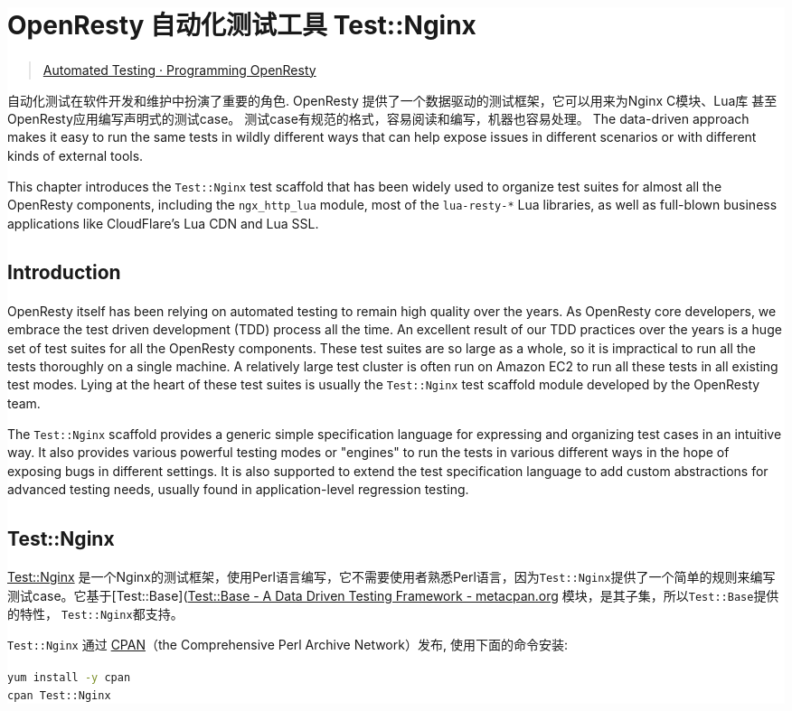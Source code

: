 # OpenResty 自动化测试工具 Test::Nginx

> [Automated Testing &#xB7; Programming OpenResty](https://openresty.gitbooks.io/programming-openresty/content/testing/)

自动化测试在软件开发和维护中扮演了重要的角色. OpenResty 提供了一个数据驱动的测试框架，它可以用来为Nginx C模块、Lua库 甚至OpenResty应用编写声明式的测试case。 测试case有规范的格式，容易阅读和编写，机器也容易处理。 The data-driven approach 
makes it easy to run the same tests in wildly different ways that can 
help expose issues in different scenarios or with different kinds of 
external tools.

This chapter introduces the `Test::Nginx` test scaffold that has been widely used to organize test suites for almost all the OpenResty components, including the `ngx_http_lua` module, most of the `lua-resty-*` Lua libraries, as well as full-blown business applications like CloudFlare’s Lua CDN and Lua SSL.



## Introduction

OpenResty itself has been relying on automated testing to remain high quality
over the years. As OpenResty core developers, we embrace the test driven
development (TDD) process all the time. An excellent result of our TDD
practices over the years is a huge set of test suites for all the OpenResty
components. These test suites are so large as a whole, so it is impractical
to run all the tests thoroughly on a single machine. A relatively large
test cluster is often run on Amazon EC2 to run all these tests in all existing
test modes. Lying at the heart of these test suites is usually the `Test::Nginx` test scaffold module developed by the OpenResty team.

The `Test::Nginx` scaffold provides a generic simple specification language
for expressing and organizing test cases in an intuitive way. It also provides
various powerful testing modes or "engines" to run the tests in various
different ways in the hope of exposing bugs in different settings. It is
also supported to extend the test specification language to add custom
abstractions for advanced testing needs, usually found in application-level
regression testing.



## Test::Nginx

[Test::Nginx](https://metacpan.org/pod/Test::Nginx) 是一个Nginx的测试框架，使用Perl语言编写，它不需要使用者熟悉Perl语言，因为`Test::Nginx`提供了一个简单的规则来编写测试case。它基于[Test::Base]([Test::Base - A Data Driven Testing Framework - metacpan.org](https://metacpan.org/pod/distribution/Test-Base/lib/Test/Base.pod) 模块，是其子集，所以`Test::Base`提供的特性， `Test::Nginx`都支持。

`Test::Nginx` 通过 [CPAN](http://www.cpan.org/)（the Comprehensive Perl Archive Network）发布, 使用下面的命令安装:

```bash
yum install -y cpan
cpan Test::Nginx
```
